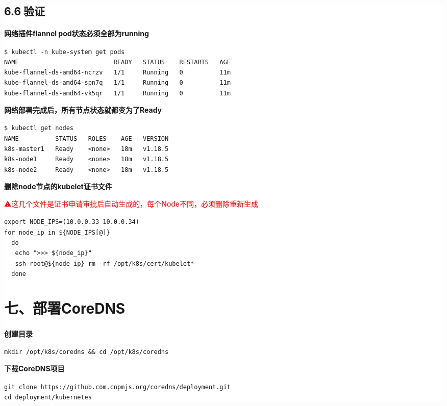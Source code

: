 

## 6.6 验证

**网络插件flannel pod状态必须全部为running**

```shell
$ kubectl -n kube-system get pods
NAME                          READY   STATUS    RESTARTS   AGE
kube-flannel-ds-amd64-ncrzv   1/1     Running   0          11m
kube-flannel-ds-amd64-spn7q   1/1     Running   0          11m
kube-flannel-ds-amd64-vk5qr   1/1     Running   0          11m
```



**网络部署完成后，所有节点状态就都变为了Ready**

```shell
$ kubectl get nodes 
NAME          STATUS   ROLES    AGE   VERSION
k8s-master1   Ready    <none>   18m   v1.18.5
k8s-node1     Ready    <none>   18m   v1.18.5
k8s-node2     Ready    <none>   18m   v1.18.5
```



**删除node节点的kubelet证书文件**

<span style=color:red>⚠️这几个文件是证书申请审批后自动生成的，每个Node不同，必须删除重新生成</span>

```shell
export NODE_IPS=(10.0.0.33 10.0.0.34)
for node_ip in ${NODE_IPS[@]}
  do
   echo ">>> ${node_ip}"
   ssh root@${node_ip} rm -rf /opt/k8s/cert/kubelet*
  done
```



# 七、部署CoreDNS

**创建目录**

```shell
mkdir /opt/k8s/coredns && cd /opt/k8s/coredns
```



**下载CoreDNS项目**

```shell
git clone https://github.com.cnpmjs.org/coredns/deployment.git
cd deployment/kubernetes
```


